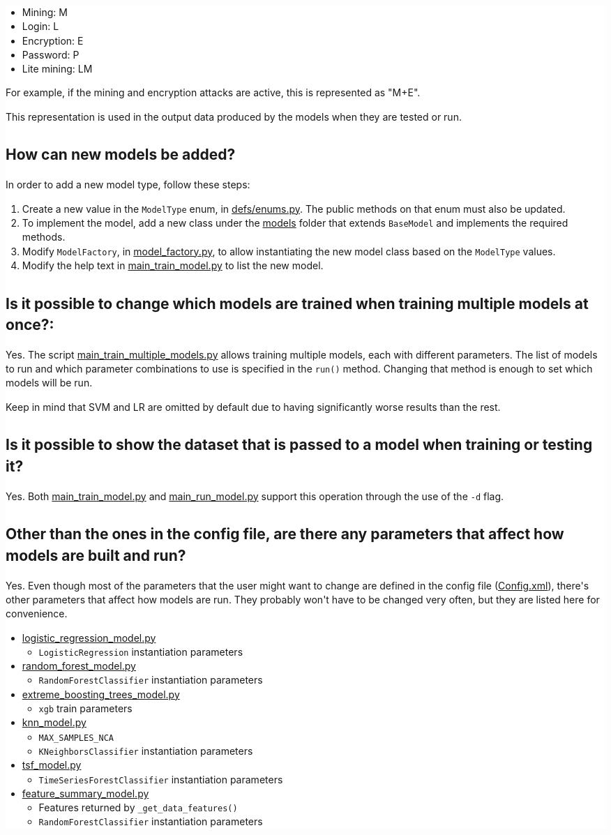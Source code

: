 - Mining: M
- Login: L
- Encryption: E
- Password: P
- Lite mining: LM

For example, if the mining and encryption attacks are active, this is represented as "M+E".

This representation is used in the output data produced by the models when they are tested or run.

## How can new models be added?
In order to add a new model type, follow these steps:

1. Create a new value in the `ModelType` enum, in [defs/enums.py](code/defs/enums.py). The public methods on that enum must also be updated.
2. To implement the model, add a new class under the [models](code/models) folder that extends `BaseModel` and implements the required methods.
3. Modify `ModelFactory`, in [model_factory.py](code/models/model_factory.py), to allow instantiating the new model class based on the `ModelType` values.
4. Modify the help text in [main_train_model.py](code/main_train_model.py) to list the new model.

## Is it possible to change which models are trained when training multiple models at once?:
Yes. The script [main_train_multiple_models.py](code/main_train_multiple_models.py) allows training multiple models, each with different parameters. The list of models to run and which parameter combinations to use is specified in the `run()` method. Changing that method is enough to set which models will be run.

Keep in mind that SVM and LR are omitted by default due to having significantly worse results than the rest.

## Is it possible to show the dataset that is passed to a model when training or testing it?
Yes. Both [main_train_model.py](code/main_train_model.py) and [main_run_model.py](code/main_run_model.py) support this operation through the use of the `-d` flag.

## Other than the ones in the config file, are there any parameters that affect how models are built and run?
Yes. Even though most of the parameters that the user might want to change are defined in the config file ([Config.xml](Config.xml)), there's other parameters that affect how models are run. They probably won't have to be changed very often, but they are listed here for convenience.

- [logistic_regression_model.py](code/models/logistic_regression_model.py)
	- `LogisticRegression` instantiation parameters
- [random_forest_model.py](code/models/random_forest_model.py)
	- `RandomForestClassifier` instantiation parameters
- [extreme_boosting_trees_model.py](code/models/extreme_boosting_trees_model.py)
	- `xgb` train parameters
- [knn_model.py](code/models/knn_model.py)
	- `MAX_SAMPLES_NCA`
	- `KNeighborsClassifier` instantiation parameters
- [tsf_model.py](code/models/tsf_model.py)
	- `TimeSeriesForestClassifier` instantiation parameters
- [feature_summary_model.py](code/models/feature_summary_model.py)
	- Features returned by `_get_data_features()`
	- `RandomForestClassifier` instantiation parameters